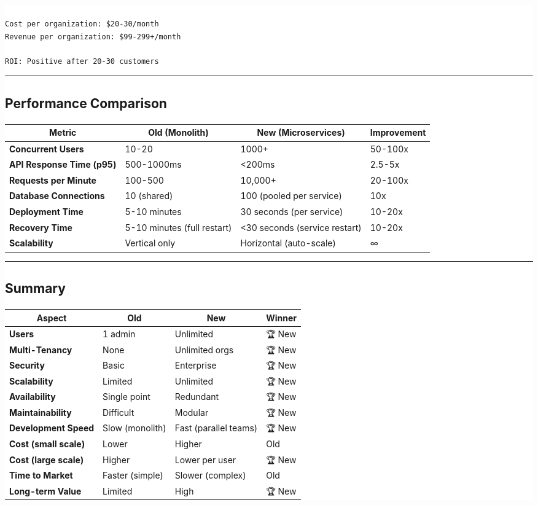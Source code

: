```

Cost per organization: $20-30/month
Revenue per organization: $99-299+/month

ROI: Positive after 20-30 customers
```

---

## Performance Comparison

| Metric | Old (Monolith) | New (Microservices) | Improvement |
|--------|----------------|---------------------|-------------|
| **Concurrent Users** | 10-20 | 1000+ | 50-100x |
| **API Response Time (p95)** | 500-1000ms | <200ms | 2.5-5x |
| **Requests per Minute** | 100-500 | 10,000+ | 20-100x |
| **Database Connections** | 10 (shared) | 100 (pooled per service) | 10x |
| **Deployment Time** | 5-10 minutes | 30 seconds (per service) | 10-20x |
| **Recovery Time** | 5-10 minutes (full restart) | <30 seconds (service restart) | 10-20x |
| **Scalability** | Vertical only | Horizontal (auto-scale) | ∞ |

---

## Summary

| Aspect | Old | New | Winner |
|--------|-----|-----|--------|
| **Users** | 1 admin | Unlimited | 🏆 New |
| **Multi-Tenancy** | None | Unlimited orgs | 🏆 New |
| **Security** | Basic | Enterprise | 🏆 New |
| **Scalability** | Limited | Unlimited | 🏆 New |
| **Availability** | Single point | Redundant | 🏆 New |
| **Maintainability** | Difficult | Modular | 🏆 New |
| **Development Speed** | Slow (monolith) | Fast (parallel teams) | 🏆 New |
| **Cost (small scale)** | Lower | Higher | Old |
| **Cost (large scale)** | Higher | Lower per user | 🏆 New |
| **Time to Market** | Faster (simple) | Slower (complex) | Old |
| **Long-term Value** | Limited | High | 🏆 New |
